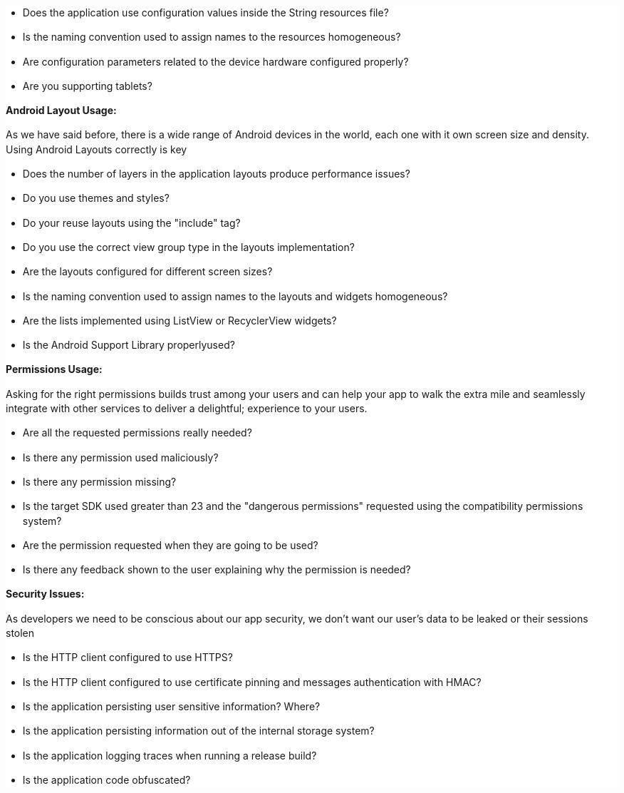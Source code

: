 * Does the application use configuration values inside the String resources file?

* Is the naming convention used to assign names to the resources homogeneous?

* Are configuration parameters related to the device hardware configured properly?

* Are you supporting tablets?

**Android Layout Usage:**

As we have said before, there is a wide range of Android devices in the world, each one with it own screen size and density. Using Android Layouts correctly is key

* Does the number of layers in the application layouts produce performance issues?

* Do you use themes and styles?

* Do your reuse layouts using the "include" tag?

* Do you use the correct view group type in the layouts implementation?

* Are the layouts configured for different screen sizes?

* Is the naming convention used to assign names to the layouts and widgets homogeneous?

* Are the lists implemented using ListView or RecyclerView widgets?

* Is the Android Support Library properlyused?

**Permissions Usage:**

Asking for the right permissions builds trust among your users and can help your app to walk the extra mile and seamlessly integrate with other services to deliver a delightful; experience to your users.

* Are all the requested permissions really needed?

* Is there any permission used maliciously?

* Is there any permission missing?

* Is the target SDK used greater than 23 and the "dangerous permissions" requested using the compatibility permissions system?

* Are the permission requested when they are going to be used?

* Is there any feedback shown to the user explaining why the permission is needed?

**Security Issues:**

As developers we need to be conscious about our app security, we don’t want our user’s data to be leaked or their sessions stolen

* Is the HTTP client configured to use HTTPS?

* Is the HTTP client configured to use certificate pinning and messages authentication with HMAC?

* Is the application persisting user sensitive information? Where?

* Is the application persisting information out of the internal storage system?

* Is the application logging traces when running a release build?

* Is the application code obfuscated?
